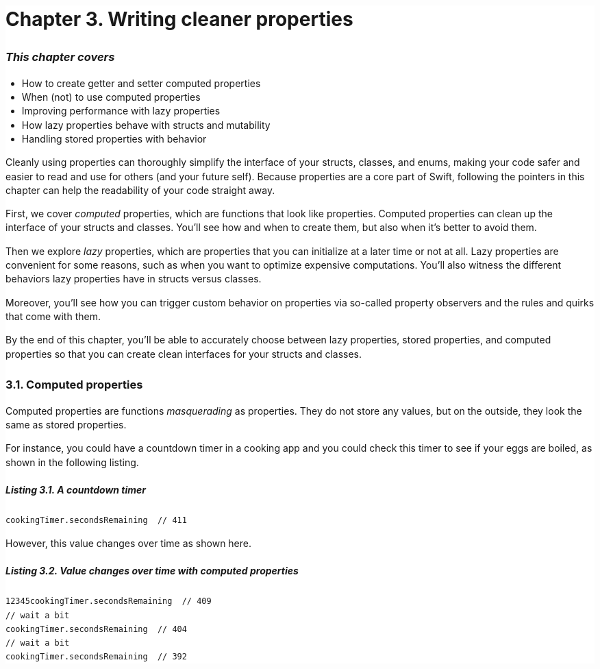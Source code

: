 # Chapter 3. Writing cleaner properties

### ***This chapter covers***

- How to create getter and setter computed properties
- When (not) to use computed properties
- Improving performance with lazy properties
- How lazy properties behave with structs and mutability
- Handling stored properties with behavior

Cleanly using properties can thoroughly simplify the interface of your structs, classes, and enums, making your code safer and easier to read and use for others (and your future self). Because properties are a core part of Swift, following the pointers in this chapter can help the readability of your code straight away.

First, we cover *computed* properties, which are functions that look like properties. Computed properties can clean up the interface of your structs and classes. You’ll see how and when to create them, but also when it’s better to avoid them.

Then we explore *lazy* properties, which are properties that you can initialize at a later time or not at all. Lazy properties are convenient for some reasons, such as when you want to optimize expensive computations. You’ll also witness the different behaviors lazy properties have in structs versus classes.

Moreover, you’ll see how you can trigger custom behavior on properties via so-called property observers and the rules and quirks that come with them.

By the end of this chapter, you’ll be able to accurately choose between lazy properties, stored properties, and computed properties so that you can create clean interfaces for your structs and classes.

### 3.1. Computed properties

Computed properties are functions *masquerading* as properties. They do not store any values, but on the outside, they look the same as stored properties.

For instance, you could have a countdown timer in a cooking app and you could check this timer to see if your eggs are boiled, as shown in the following listing.

##### Listing 3.1. A countdown timer

```
cookingTimer.secondsRemaining  // 411
```

However, this value changes over time as shown here.

##### Listing 3.2. Value changes over time with computed properties

```
12345cookingTimer.secondsRemaining  // 409
// wait a bit
cookingTimer.secondsRemaining  // 404
// wait a bit
cookingTimer.secondsRemaining  // 392
```

